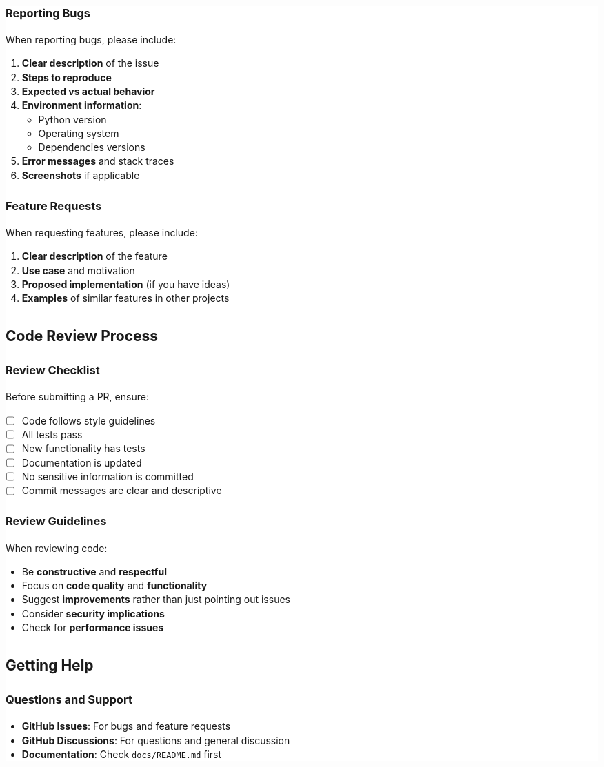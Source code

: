 ### Reporting Bugs

When reporting bugs, please include:

1. **Clear description** of the issue
2. **Steps to reproduce**
3. **Expected vs actual behavior**
4. **Environment information**:
   - Python version
   - Operating system
   - Dependencies versions
5. **Error messages** and stack traces
6. **Screenshots** if applicable

### Feature Requests

When requesting features, please include:

1. **Clear description** of the feature
2. **Use case** and motivation
3. **Proposed implementation** (if you have ideas)
4. **Examples** of similar features in other projects

## Code Review Process

### Review Checklist

Before submitting a PR, ensure:

- [ ] Code follows style guidelines
- [ ] All tests pass
- [ ] New functionality has tests
- [ ] Documentation is updated
- [ ] No sensitive information is committed
- [ ] Commit messages are clear and descriptive

### Review Guidelines

When reviewing code:

- Be **constructive** and **respectful**
- Focus on **code quality** and **functionality**
- Suggest **improvements** rather than just pointing out issues
- Consider **security implications**
- Check for **performance issues**

## Getting Help

### Questions and Support

- **GitHub Issues**: For bugs and feature requests
- **GitHub Discussions**: For questions and general discussion
- **Documentation**: Check `docs/README.md` first
